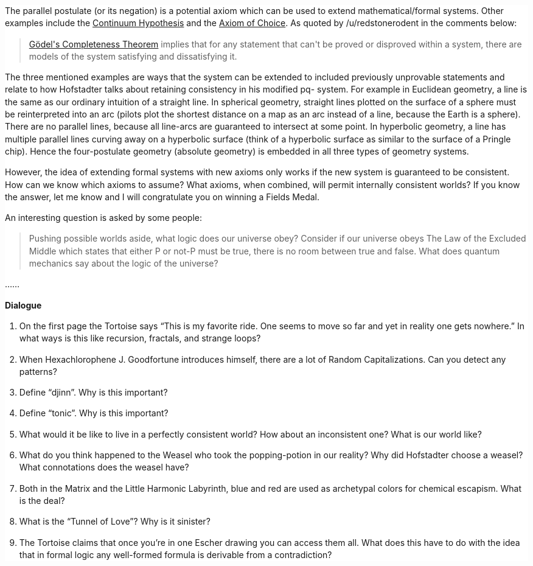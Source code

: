 The parallel postulate (or its negation) is a potential axiom which can be used to extend mathematical/formal systems. Other examples include the [Continuum Hypothesis]( http://en.wikipedia.org/wiki/Continuum_hypothesis) and the [Axiom of Choice]( http://en.wikipedia.org/wiki/Axiom_of_choice). As quoted by /u/redstonerodent in the comments below:

> [Gödel's Completeness Theorem](http://en.wikipedia.org/wiki/G%C3%B6del%27s_completeness_theorem#Relationship_to_the_compactness_theorem) implies that for any statement that can't be proved or disproved within a system, there are models of the system satisfying and dissatisfying it.

The three mentioned examples are ways that the system can be extended to included previously unprovable statements and relate to how Hofstadter talks about retaining consistency in his modified pq- system. For example in Euclidean geometry, a line is the same as our ordinary intuition of a straight line. In spherical geometry, straight lines plotted on the surface of a sphere must be reinterpreted into an arc (pilots plot the shortest distance on a map as an arc instead of a line, because the Earth is a sphere). There are no parallel lines, because all line-arcs are guaranteed to intersect at some point. In hyperbolic geometry, a line has multiple parallel lines curving away on a hyperbolic surface (think of a hyperbolic surface as similar to the surface of a Pringle chip). Hence the four-postulate geometry (absolute geometry) is embedded in all three types of geometry systems.

However, the idea of extending formal systems with new axioms only works if the new system is guaranteed to be consistent. How can we know which axioms to assume? What axioms, when combined, will permit internally consistent worlds? If you know the answer, let me know and I will congratulate you on winning a Fields Medal.
 
An interesting question is asked by some people:
> Pushing possible worlds aside, what logic does our universe obey? Consider if our universe obeys The Law of the Excluded Middle which states that either P or not-P must be true, there is no room between true and false. What does quantum mechanics say about the logic of the universe?

……

**Dialogue**

1) On the first page the Tortoise says “This is my favorite ride. One seems to move so far and yet in reality one gets nowhere.” In what ways is this like recursion, fractals, and strange loops?

2) When Hexachlorophene J. Goodfortune introduces himself, there are a lot of Random Capitalizations. Can you detect any patterns?

3) Define “djinn”. Why is this important?

4) Define “tonic”. Why is this important?

5) What would it be like to live in a perfectly consistent world? How about an inconsistent one? What is our world like?

6) What do you think happened to the Weasel who took the popping-potion in our reality? Why did Hofstadter choose a weasel? What connotations does the weasel have?

7) Both in the Matrix and the Little Harmonic Labyrinth, blue and red are used as archetypal colors for chemical escapism. What is the deal?

8) What is the “Tunnel of Love”? Why is it sinister?

9) The Tortoise claims that once you’re in one Escher drawing you can access them all. What does this have to do with the idea that in formal logic any well-formed formula is derivable from a contradiction?
